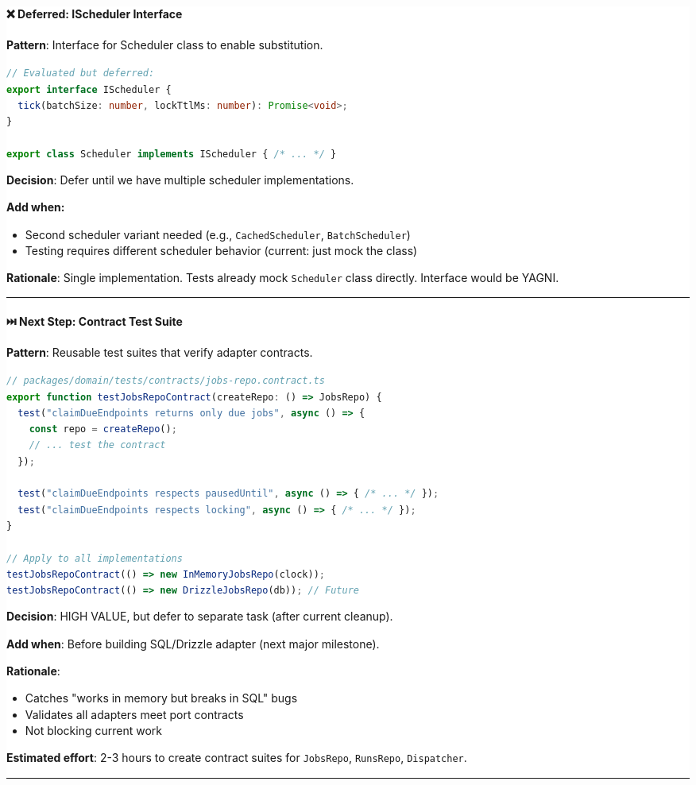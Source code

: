 
#### ❌ Deferred: IScheduler Interface

**Pattern**: Interface for Scheduler class to enable substitution.

```typescript
// Evaluated but deferred:
export interface IScheduler {
  tick(batchSize: number, lockTtlMs: number): Promise<void>;
}

export class Scheduler implements IScheduler { /* ... */ }
```

**Decision**: Defer until we have multiple scheduler implementations.

**Add when:**
- Second scheduler variant needed (e.g., `CachedScheduler`, `BatchScheduler`)
- Testing requires different scheduler behavior (current: just mock the class)

**Rationale**: Single implementation. Tests already mock `Scheduler` class directly. Interface would be YAGNI.

---

#### ⏭️ Next Step: Contract Test Suite

**Pattern**: Reusable test suites that verify adapter contracts.

```typescript
// packages/domain/tests/contracts/jobs-repo.contract.ts
export function testJobsRepoContract(createRepo: () => JobsRepo) {
  test("claimDueEndpoints returns only due jobs", async () => {
    const repo = createRepo();
    // ... test the contract
  });
  
  test("claimDueEndpoints respects pausedUntil", async () => { /* ... */ });
  test("claimDueEndpoints respects locking", async () => { /* ... */ });
}

// Apply to all implementations
testJobsRepoContract(() => new InMemoryJobsRepo(clock));
testJobsRepoContract(() => new DrizzleJobsRepo(db)); // Future
```

**Decision**: HIGH VALUE, but defer to separate task (after current cleanup).

**Add when**: Before building SQL/Drizzle adapter (next major milestone).

**Rationale**: 
- Catches "works in memory but breaks in SQL" bugs
- Validates all adapters meet port contracts
- Not blocking current work

**Estimated effort**: 2-3 hours to create contract suites for `JobsRepo`, `RunsRepo`, `Dispatcher`.

---
